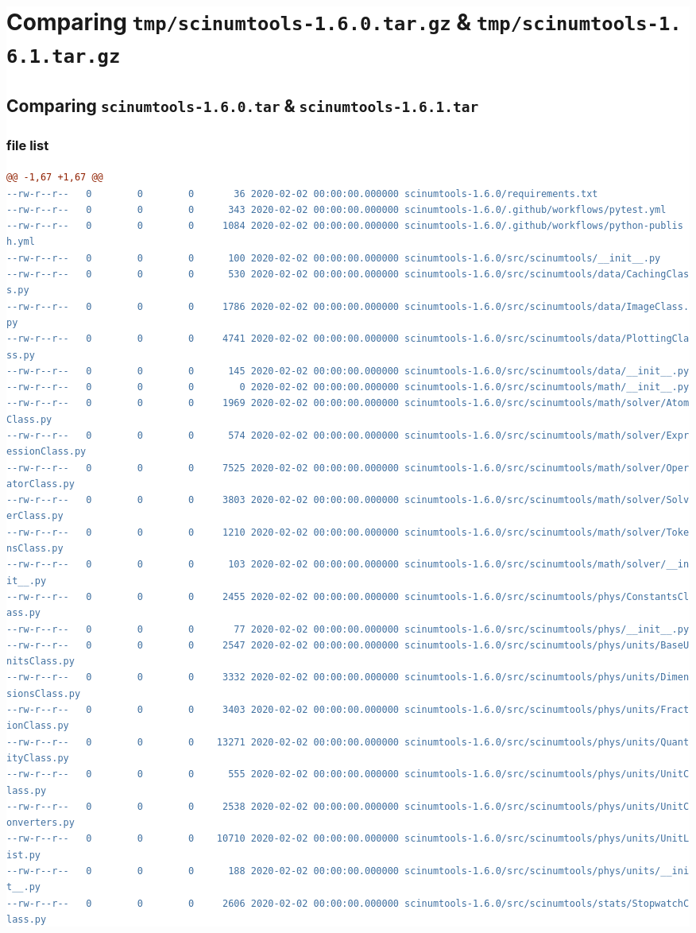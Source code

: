 # Comparing `tmp/scinumtools-1.6.0.tar.gz` & `tmp/scinumtools-1.6.1.tar.gz`

## Comparing `scinumtools-1.6.0.tar` & `scinumtools-1.6.1.tar`

### file list

```diff
@@ -1,67 +1,67 @@
--rw-r--r--   0        0        0       36 2020-02-02 00:00:00.000000 scinumtools-1.6.0/requirements.txt
--rw-r--r--   0        0        0      343 2020-02-02 00:00:00.000000 scinumtools-1.6.0/.github/workflows/pytest.yml
--rw-r--r--   0        0        0     1084 2020-02-02 00:00:00.000000 scinumtools-1.6.0/.github/workflows/python-publish.yml
--rw-r--r--   0        0        0      100 2020-02-02 00:00:00.000000 scinumtools-1.6.0/src/scinumtools/__init__.py
--rw-r--r--   0        0        0      530 2020-02-02 00:00:00.000000 scinumtools-1.6.0/src/scinumtools/data/CachingClass.py
--rw-r--r--   0        0        0     1786 2020-02-02 00:00:00.000000 scinumtools-1.6.0/src/scinumtools/data/ImageClass.py
--rw-r--r--   0        0        0     4741 2020-02-02 00:00:00.000000 scinumtools-1.6.0/src/scinumtools/data/PlottingClass.py
--rw-r--r--   0        0        0      145 2020-02-02 00:00:00.000000 scinumtools-1.6.0/src/scinumtools/data/__init__.py
--rw-r--r--   0        0        0        0 2020-02-02 00:00:00.000000 scinumtools-1.6.0/src/scinumtools/math/__init__.py
--rw-r--r--   0        0        0     1969 2020-02-02 00:00:00.000000 scinumtools-1.6.0/src/scinumtools/math/solver/AtomClass.py
--rw-r--r--   0        0        0      574 2020-02-02 00:00:00.000000 scinumtools-1.6.0/src/scinumtools/math/solver/ExpressionClass.py
--rw-r--r--   0        0        0     7525 2020-02-02 00:00:00.000000 scinumtools-1.6.0/src/scinumtools/math/solver/OperatorClass.py
--rw-r--r--   0        0        0     3803 2020-02-02 00:00:00.000000 scinumtools-1.6.0/src/scinumtools/math/solver/SolverClass.py
--rw-r--r--   0        0        0     1210 2020-02-02 00:00:00.000000 scinumtools-1.6.0/src/scinumtools/math/solver/TokensClass.py
--rw-r--r--   0        0        0      103 2020-02-02 00:00:00.000000 scinumtools-1.6.0/src/scinumtools/math/solver/__init__.py
--rw-r--r--   0        0        0     2455 2020-02-02 00:00:00.000000 scinumtools-1.6.0/src/scinumtools/phys/ConstantsClass.py
--rw-r--r--   0        0        0       77 2020-02-02 00:00:00.000000 scinumtools-1.6.0/src/scinumtools/phys/__init__.py
--rw-r--r--   0        0        0     2547 2020-02-02 00:00:00.000000 scinumtools-1.6.0/src/scinumtools/phys/units/BaseUnitsClass.py
--rw-r--r--   0        0        0     3332 2020-02-02 00:00:00.000000 scinumtools-1.6.0/src/scinumtools/phys/units/DimensionsClass.py
--rw-r--r--   0        0        0     3403 2020-02-02 00:00:00.000000 scinumtools-1.6.0/src/scinumtools/phys/units/FractionClass.py
--rw-r--r--   0        0        0    13271 2020-02-02 00:00:00.000000 scinumtools-1.6.0/src/scinumtools/phys/units/QuantityClass.py
--rw-r--r--   0        0        0      555 2020-02-02 00:00:00.000000 scinumtools-1.6.0/src/scinumtools/phys/units/UnitClass.py
--rw-r--r--   0        0        0     2538 2020-02-02 00:00:00.000000 scinumtools-1.6.0/src/scinumtools/phys/units/UnitConverters.py
--rw-r--r--   0        0        0    10710 2020-02-02 00:00:00.000000 scinumtools-1.6.0/src/scinumtools/phys/units/UnitList.py
--rw-r--r--   0        0        0      188 2020-02-02 00:00:00.000000 scinumtools-1.6.0/src/scinumtools/phys/units/__init__.py
--rw-r--r--   0        0        0     2606 2020-02-02 00:00:00.000000 scinumtools-1.6.0/src/scinumtools/stats/StopwatchClass.py
```